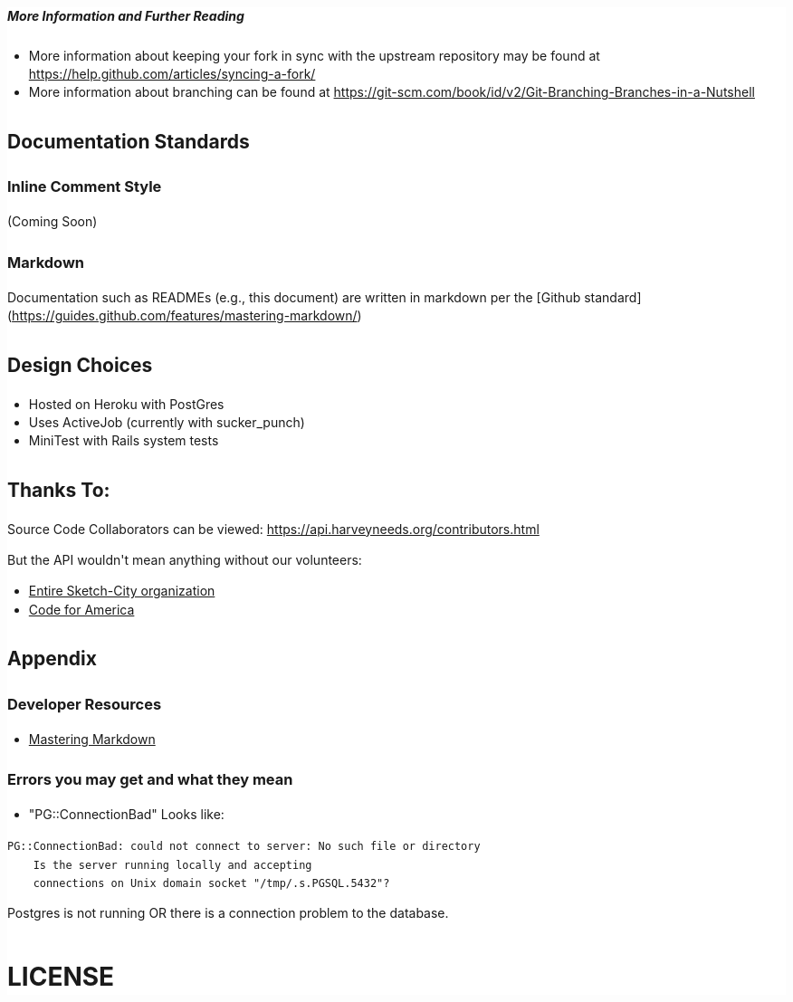 ##### More Information and Further Reading
* More information about keeping your fork in sync with the upstream repository may be found at https://help.github.com/articles/syncing-a-fork/
* More information about branching can be found at https://git-scm.com/book/id/v2/Git-Branching-Branches-in-a-Nutshell


Documentation Standards
-------
### Inline Comment Style
(Coming Soon)

### Markdown
Documentation such as READMEs (e.g., this document) are written in markdown per the [Github standard] (https://guides.github.com/features/mastering-markdown/)


Design Choices
-------------

* Hosted on Heroku with PostGres
* Uses ActiveJob (currently with sucker_punch)
* MiniTest with Rails system tests

Thanks To:
---------

Source Code Collaborators can be viewed: https://api.harveyneeds.org/contributors.html

But the API wouldn't mean anything without our volunteers:

* [Entire Sketch-City organization](http://sketchcity.org/)
* [Code for America](https://www.codeforamerica.org/)


Appendix
---------
### Developer Resources
* [Mastering Markdown](https://guides.github.com/features/mastering-markdown)


### Errors you may get and what they mean

* "PG::ConnectionBad"
Looks like:
```rails aborted!
PG::ConnectionBad: could not connect to server: No such file or directory
	Is the server running locally and accepting
	connections on Unix domain socket "/tmp/.s.PGSQL.5432"?
```
Postgres is not running OR there is a connection problem to the database.


# LICENSE
